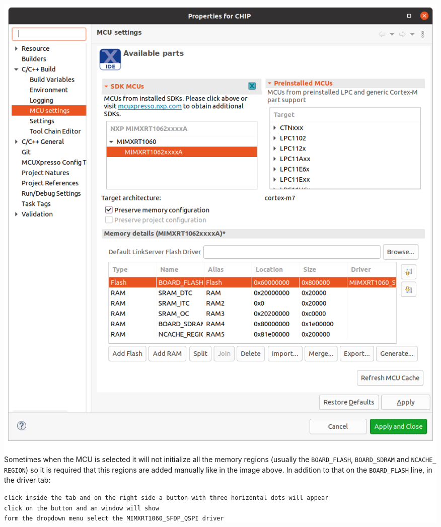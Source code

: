 ![MCU_Set](../../../../platform/nxp/rt/rt1060/doc/images/mcu-set.png)

Sometimes when the MCU is selected it will not initialize all the memory regions
(usually the `BOARD_FLASH`, `BOARD_SDRAM` and `NCACHE_REGION`) so it is required
that this regions are added manually like in the image above. In addition to
that on the `BOARD_FLASH` line, in the driver tab:

```
click inside the tab and on the right side a button with three horizontal dots will appear
click on the button and an window will show
form the dropdown menu select the MIMXRT1060_SFDP_QSPI driver
```
